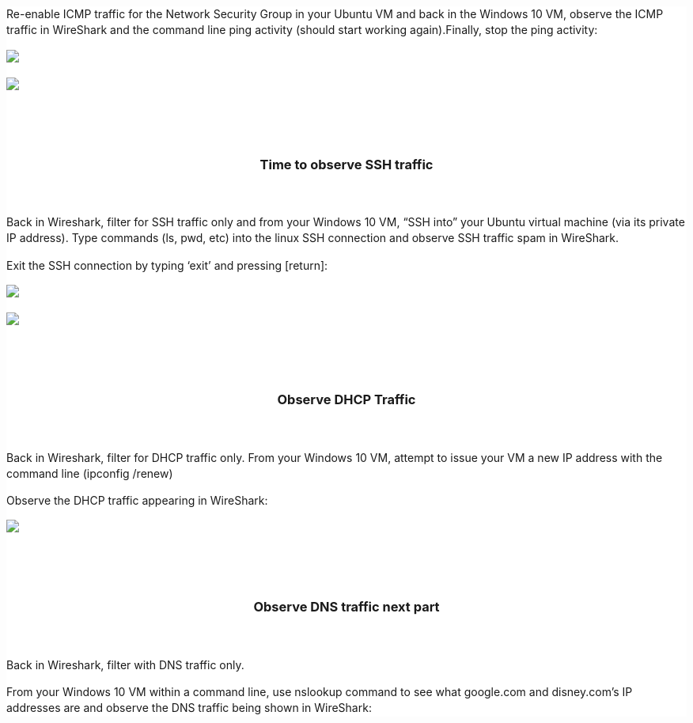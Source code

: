 </p>
<p>
  Re-enable ICMP traffic for the Network Security Group in your Ubuntu VM and back in the Windows 10 VM, observe the ICMP traffic in WireShark and the command line ping activity (should start working again).Finally, stop the ping activity:
</p>
<p>
  <img src="https://github.com/ethansevilla/Azure-Network-Protocols-and-WireShark-/assets/170621372/0e30aad1-42d2-49d8-af02-df090d392b45"/>
</p> 
<p>
  <img src= "https://github.com/ethansevilla/Azure-Network-Protocols-and-WireShark-/assets/170621372/69eb0f58-7350-4afc-be70-9757869d6d2b" />
</p>
<br />
<br />
<h3 align="center">
  Time to observe SSH traffic
</h3>
<br />
<p>
  Back in Wireshark, filter for SSH traffic only and from your Windows 10 VM, “SSH into” your Ubuntu virtual machine (via its private IP address). Type commands (ls, pwd, etc) into the linux SSH connection and observe SSH traffic spam in WireShark.
</p>
</p>
  Exit the SSH connection by typing ‘exit’ and pressing [return]:
</p>
  <img src="https://github.com/ethansevilla/Azure-Network-Protocols-and-WireShark-/assets/170621372/4ff48143-d598-4f7f-9ab0-263c039db10d"/> 
<p>
  <img src= "https://github.com/ethansevilla/Azure-Network-Protocols-and-WireShark-/assets/170621372/b8614537-7b98-454e-8c86-47127bbab585"/>
</p>
<p>
<br />
<br />
<h3 align="center">
  Observe DHCP Traffic 
</h3>
<br />
<p>
  Back in Wireshark, filter for DHCP traffic only. From your Windows 10 VM, attempt to issue your VM a new IP address with the command line (ipconfig /renew)
</p>
Observe the DHCP traffic appearing in WireShark:
</p>
<p>
  <img src="https://github.com/ethansevilla/Azure-Network-Protocols-and-WireShark-/assets/170621372/978f1f3a-65a4-401f-9aa6-419fdf35f76f"/>
</p>
<br />
<br />
<h3 align="center">
  Observe DNS traffic next part
</h3>
<br />
<p>
  Back in Wireshark, filter with DNS traffic only.
</p>
<p>
  From your Windows 10 VM within a command line, use nslookup command to see what google.com and disney.com’s IP addresses are and observe the DNS traffic being shown in WireShark:
</p>
<p>